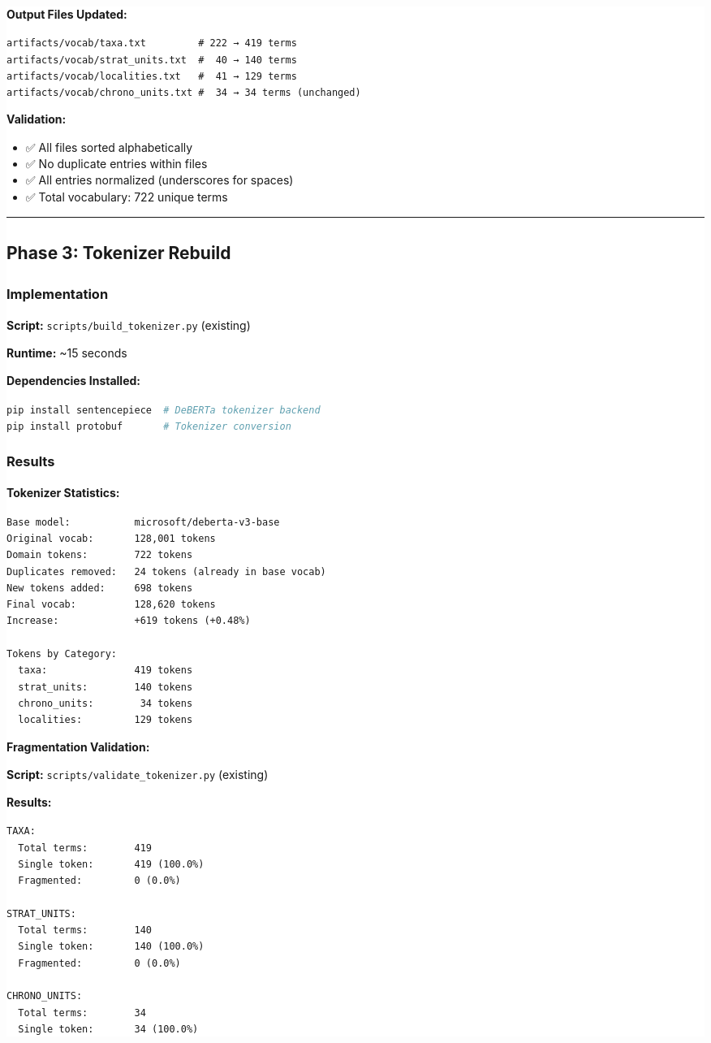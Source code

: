 **Output Files Updated:**
```
artifacts/vocab/taxa.txt         # 222 → 419 terms
artifacts/vocab/strat_units.txt  #  40 → 140 terms
artifacts/vocab/localities.txt   #  41 → 129 terms
artifacts/vocab/chrono_units.txt #  34 → 34 terms (unchanged)
```

**Validation:**
- ✅ All files sorted alphabetically
- ✅ No duplicate entries within files
- ✅ All entries normalized (underscores for spaces)
- ✅ Total vocabulary: 722 unique terms

---

## Phase 3: Tokenizer Rebuild

### Implementation

**Script:** `scripts/build_tokenizer.py` (existing)

**Runtime:** ~15 seconds

**Dependencies Installed:**
```bash
pip install sentencepiece  # DeBERTa tokenizer backend
pip install protobuf       # Tokenizer conversion
```

### Results

**Tokenizer Statistics:**
```
Base model:           microsoft/deberta-v3-base
Original vocab:       128,001 tokens
Domain tokens:        722 tokens
Duplicates removed:   24 tokens (already in base vocab)
New tokens added:     698 tokens
Final vocab:          128,620 tokens
Increase:             +619 tokens (+0.48%)

Tokens by Category:
  taxa:               419 tokens
  strat_units:        140 tokens
  chrono_units:        34 tokens
  localities:         129 tokens
```

**Fragmentation Validation:**

**Script:** `scripts/validate_tokenizer.py` (existing)

**Results:**
```
TAXA:
  Total terms:        419
  Single token:       419 (100.0%)
  Fragmented:         0 (0.0%)

STRAT_UNITS:
  Total terms:        140
  Single token:       140 (100.0%)
  Fragmented:         0 (0.0%)

CHRONO_UNITS:
  Total terms:        34
  Single token:       34 (100.0%)
```